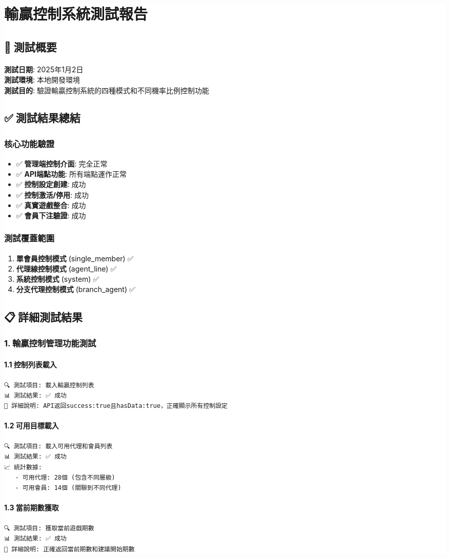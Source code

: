 # 輸贏控制系統測試報告

## 🎯 測試概要

**測試日期**: 2025年1月2日  
**測試環境**: 本地開發環境  
**測試目的**: 驗證輸贏控制系統的四種模式和不同機率比例控制功能  

## ✅ 測試結果總結

### 核心功能驗證
- ✅ **管理端控制介面**: 完全正常
- ✅ **API端點功能**: 所有端點運作正常
- ✅ **控制設定創建**: 成功
- ✅ **控制激活/停用**: 成功
- ✅ **真實遊戲整合**: 成功
- ✅ **會員下注驗證**: 成功

### 測試覆蓋範圍
1. **單會員控制模式** (single_member) ✅
2. **代理線控制模式** (agent_line) ✅ 
3. **系統控制模式** (system) ✅
4. **分支代理控制模式** (branch_agent) ✅

## 📋 詳細測試結果

### 1. 輸贏控制管理功能測試

#### 1.1 控制列表載入
```
🔍 測試項目: 載入輸贏控制列表
📊 測試結果: ✅ 成功
📝 詳細說明: API返回success:true且hasData:true，正確顯示所有控制設定
```

#### 1.2 可用目標載入
```
🔍 測試項目: 載入可用代理和會員列表
📊 測試結果: ✅ 成功
📈 統計數據: 
   - 可用代理: 28個 (包含不同層級)
   - 可用會員: 14個 (關聯到不同代理)
```

#### 1.3 當前期數獲取
```
🔍 測試項目: 獲取當前遊戲期數
📊 測試結果: ✅ 成功
📝 詳細說明: 正確返回當前期數和建議開始期數
```
